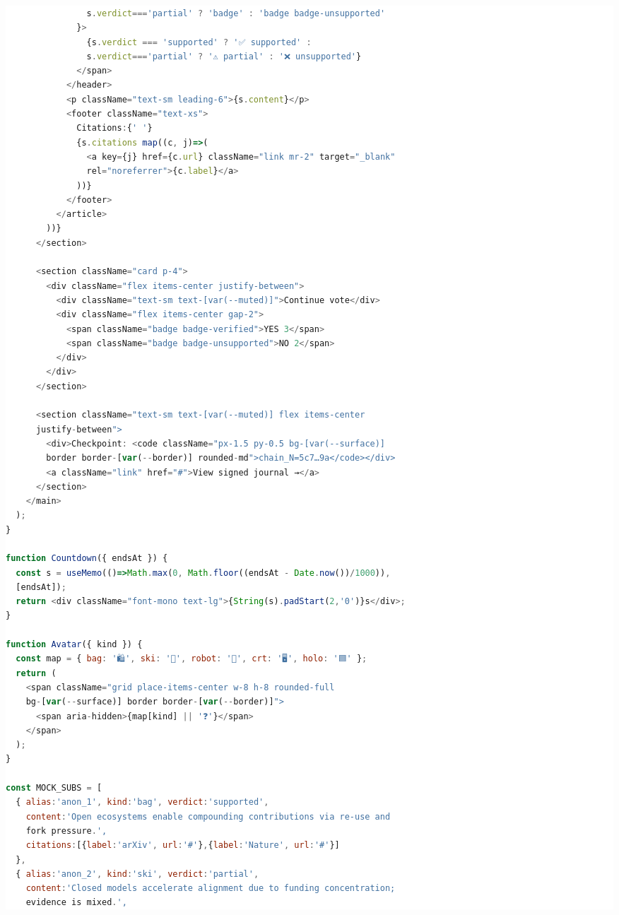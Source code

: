 ````js
                s.verdict==='partial' ? 'badge' : 'badge badge-unsupported'
              }>
                {s.verdict === 'supported' ? '✅ supported' :
                s.verdict==='partial' ? '⚠️ partial' : '❌ unsupported'}
              </span>
            </header>
            <p className="text-sm leading-6">{s.content}</p>
            <footer className="text-xs">
              Citations:{' '}
              {s.citations map((c, j)=>(
                <a key={j} href={c.url} className="link mr-2" target="_blank"
                rel="noreferrer">{c.label}</a>
              ))}
            </footer>
          </article>
        ))}
      </section>

      <section className="card p-4">
        <div className="flex items-center justify-between">
          <div className="text-sm text-[var(--muted)]">Continue vote</div>
          <div className="flex items-center gap-2">
            <span className="badge badge-verified">YES 3</span>
            <span className="badge badge-unsupported">NO 2</span>
          </div>
        </div>
      </section>

      <section className="text-sm text-[var(--muted)] flex items-center
      justify-between">
        <div>Checkpoint: <code className="px-1.5 py-0.5 bg-[var(--surface)]
        border border-[var(--border)] rounded-md">chain_N=5c7…9a</code></div>
        <a className="link" href="#">View signed journal →</a>
      </section>
    </main>
  );
}

function Countdown({ endsAt }) {
  const s = useMemo(()=>Math.max(0, Math.floor((endsAt - Date.now())/1000)),
  [endsAt]);
  return <div className="font-mono text-lg">{String(s).padStart(2,'0')}s</div>;
}

function Avatar({ kind }) {
  const map = { bag: '🛍️', ski: '🎿', robot: '🤖', crt: '🖥️', holo: '🟦' };
  return (
    <span className="grid place-items-center w-8 h-8 rounded-full
    bg-[var(--surface)] border border-[var(--border)]">
      <span aria-hidden>{map[kind] || '❓'}</span>
    </span>
  );
}

const MOCK_SUBS = [
  { alias:'anon_1', kind:'bag', verdict:'supported',
    content:'Open ecosystems enable compounding contributions via re‑use and
    fork pressure.',
    citations:[{label:'arXiv', url:'#'},{label:'Nature', url:'#'}]
  },
  { alias:'anon_2', kind:'ski', verdict:'partial',
    content:'Closed models accelerate alignment due to funding concentration;
    evidence is mixed.',
````